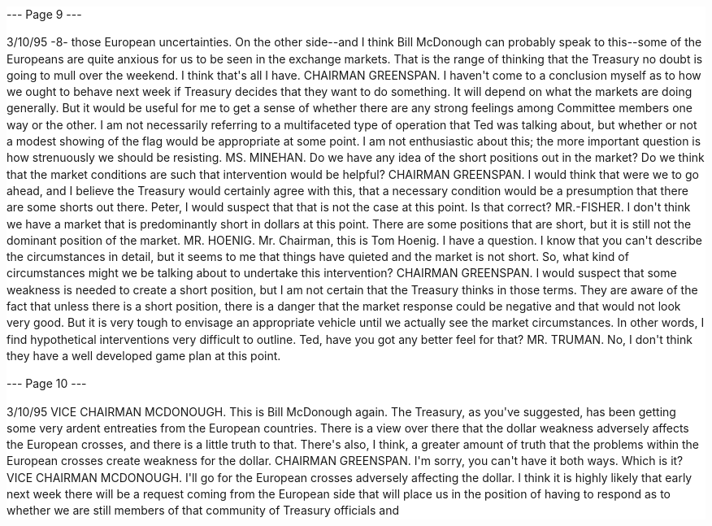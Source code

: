 --- Page 9 ---

3/10/95 -8-
those European uncertainties. On the other side--and I think Bill
McDonough can probably speak to this--some of the Europeans are quite
anxious for us to be seen in the exchange markets. That is the range
of thinking that the Treasury no doubt is going to mull over the
weekend. I think that's all I have.
CHAIRMAN GREENSPAN.
I haven't come to a conclusion myself
as to how we ought to behave next week if Treasury decides that they
want to do something. It will depend on what the markets are doing
generally. But it would be useful for me to get a sense of whether
there are any strong feelings among Committee members one way or the
other. I am not necessarily referring to a multifaceted type of
operation that Ted was talking about, but whether or not a modest
showing of the flag would be appropriate at some point. I am not
enthusiastic about this; the more important question is how
strenuously we should be resisting.
MS. MINEHAN. Do we have any idea of the short positions out
in the market? Do we think that the market conditions are such that
intervention would be helpful?
CHAIRMAN GREENSPAN. I would think that were we to go ahead,
and I believe the Treasury would certainly agree with this, that a
necessary condition would be a presumption that there are some shorts
out there. Peter, I would suspect that that is not the case at this
point. Is that correct?
MR.-FISHER. I don't think we have a market that is
predominantly short in dollars at this point. There are some
positions that are short, but it is still not the dominant position of
the market.
MR. HOENIG. Mr. Chairman, this is Tom Hoenig. I have a
question. I know that you can't describe the circumstances in detail,
but it seems to me that things have quieted and the market is not
short. So, what kind of circumstances might we be talking about to
undertake this intervention?
CHAIRMAN GREENSPAN. I would suspect that some weakness is
needed to create a short position, but I am not certain that the
Treasury thinks in those terms. They are aware of the fact that
unless there is a short position, there is a danger that the market
response could be negative and that would not look very good. But it
is very tough to envisage an appropriate vehicle until we actually see
the market circumstances. In other words, I find hypothetical
interventions very difficult to outline. Ted, have you got any better
feel for that?
MR. TRUMAN. No, I don't think they have a well developed
game plan at this point.

--- Page 10 ---

3/10/95
VICE CHAIRMAN MCDONOUGH. This is Bill McDonough again. The
Treasury, as you've suggested, has been getting some very ardent
entreaties from the European countries. There is a view over there
that the dollar weakness adversely affects the European crosses, and
there is a little truth to that. There's also, I think, a greater
amount of truth that the problems within the European crosses create
weakness for the dollar.
CHAIRMAN GREENSPAN. I'm sorry, you can't have it both ways.
Which is it?
VICE CHAIRMAN MCDONOUGH. I'll go for the European crosses
adversely affecting the dollar. I think it is highly likely that
early next week there will be a request coming from the European side
that will place us in the position of having to respond as to whether
we are still members of that community of Treasury officials and